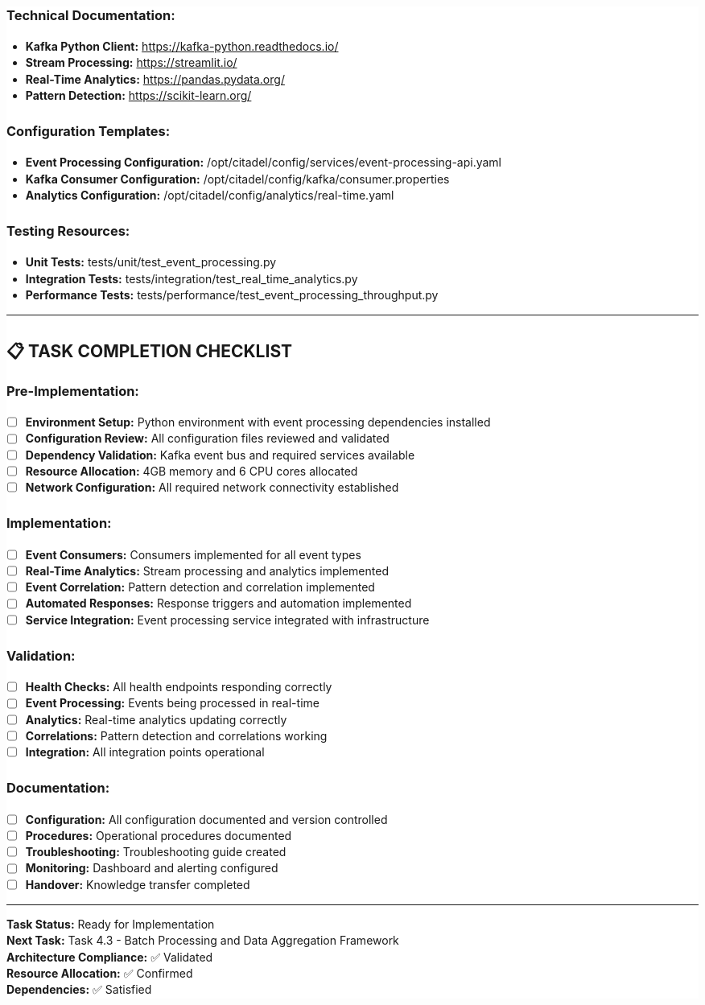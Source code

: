 ### **Technical Documentation:**
- **Kafka Python Client:** https://kafka-python.readthedocs.io/
- **Stream Processing:** https://streamlit.io/
- **Real-Time Analytics:** https://pandas.pydata.org/
- **Pattern Detection:** https://scikit-learn.org/

### **Configuration Templates:**
- **Event Processing Configuration:** /opt/citadel/config/services/event-processing-api.yaml
- **Kafka Consumer Configuration:** /opt/citadel/config/kafka/consumer.properties
- **Analytics Configuration:** /opt/citadel/config/analytics/real-time.yaml

### **Testing Resources:**
- **Unit Tests:** tests/unit/test_event_processing.py
- **Integration Tests:** tests/integration/test_real_time_analytics.py
- **Performance Tests:** tests/performance/test_event_processing_throughput.py

---

## 📋 **TASK COMPLETION CHECKLIST**

### **Pre-Implementation:**
- [ ] **Environment Setup:** Python environment with event processing dependencies installed
- [ ] **Configuration Review:** All configuration files reviewed and validated
- [ ] **Dependency Validation:** Kafka event bus and required services available
- [ ] **Resource Allocation:** 4GB memory and 6 CPU cores allocated
- [ ] **Network Configuration:** All required network connectivity established

### **Implementation:**
- [ ] **Event Consumers:** Consumers implemented for all event types
- [ ] **Real-Time Analytics:** Stream processing and analytics implemented
- [ ] **Event Correlation:** Pattern detection and correlation implemented
- [ ] **Automated Responses:** Response triggers and automation implemented
- [ ] **Service Integration:** Event processing service integrated with infrastructure

### **Validation:**
- [ ] **Health Checks:** All health endpoints responding correctly
- [ ] **Event Processing:** Events being processed in real-time
- [ ] **Analytics:** Real-time analytics updating correctly
- [ ] **Correlations:** Pattern detection and correlations working
- [ ] **Integration:** All integration points operational

### **Documentation:**
- [ ] **Configuration:** All configuration documented and version controlled
- [ ] **Procedures:** Operational procedures documented
- [ ] **Troubleshooting:** Troubleshooting guide created
- [ ] **Monitoring:** Dashboard and alerting configured
- [ ] **Handover:** Knowledge transfer completed

---

**Task Status:** Ready for Implementation  
**Next Task:** Task 4.3 - Batch Processing and Data Aggregation Framework  
**Architecture Compliance:** ✅ Validated  
**Resource Allocation:** ✅ Confirmed  
**Dependencies:** ✅ Satisfied 